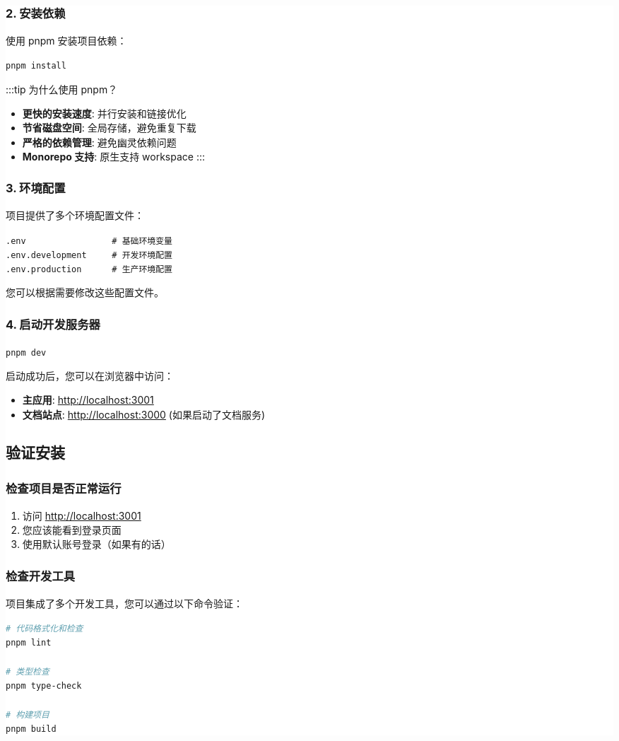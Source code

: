 ### 2. 安装依赖

使用 pnpm 安装项目依赖：

```bash
pnpm install
```

:::tip 为什么使用 pnpm？

- **更快的安装速度**: 并行安装和链接优化
- **节省磁盘空间**: 全局存储，避免重复下载
- **严格的依赖管理**: 避免幽灵依赖问题
- **Monorepo 支持**: 原生支持 workspace
:::

### 3. 环境配置

项目提供了多个环境配置文件：

```
.env                 # 基础环境变量
.env.development     # 开发环境配置
.env.production      # 生产环境配置
```

您可以根据需要修改这些配置文件。

### 4. 启动开发服务器

```bash
pnpm dev
```

启动成功后，您可以在浏览器中访问：

- **主应用**: [http://localhost:3001](http://localhost:3001)
- **文档站点**: [http://localhost:3000](http://localhost:3000) (如果启动了文档服务)

## 验证安装

### 检查项目是否正常运行

1. 访问 [http://localhost:3001](http://localhost:3001)
2. 您应该能看到登录页面
3. 使用默认账号登录（如果有的话）

### 检查开发工具

项目集成了多个开发工具，您可以通过以下命令验证：

```bash
# 代码格式化和检查
pnpm lint

# 类型检查
pnpm type-check

# 构建项目
pnpm build
```

